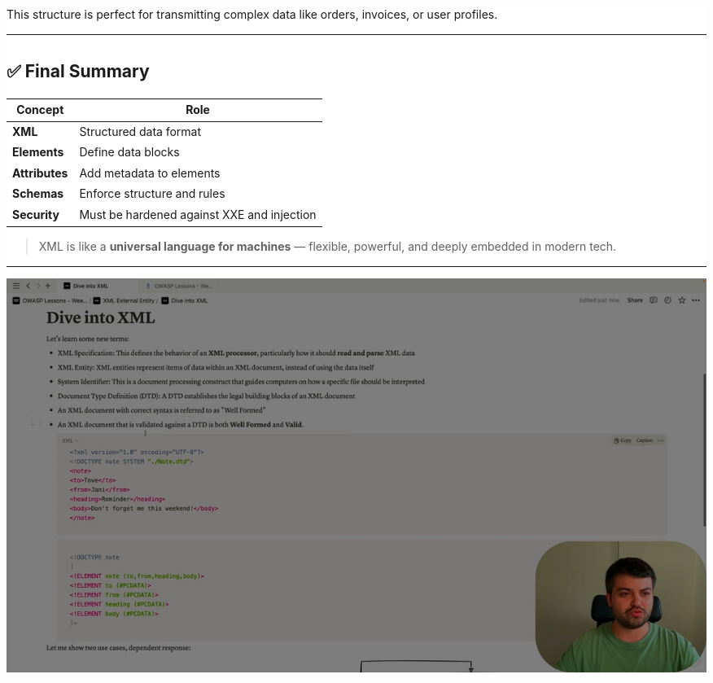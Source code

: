 This structure is perfect for transmitting complex data like orders, invoices, or user profiles.

---

## ✅ Final Summary

| Concept              | Role                                       |
| -------------------- | ------------------------------------------ |
| **XML**        | Structured data format                     |
| **Elements**   | Define data blocks                         |
| **Attributes** | Add metadata to elements                   |
| **Schemas**    | Enforce structure and rules                |
| **Security**   | Must be hardened against XXE and injection |

> XML is like a **universal language for machines** — flexible, powerful, and deeply embedded in modern tech.

---

![1758720573761](image/xxe/1758720573761.png)

